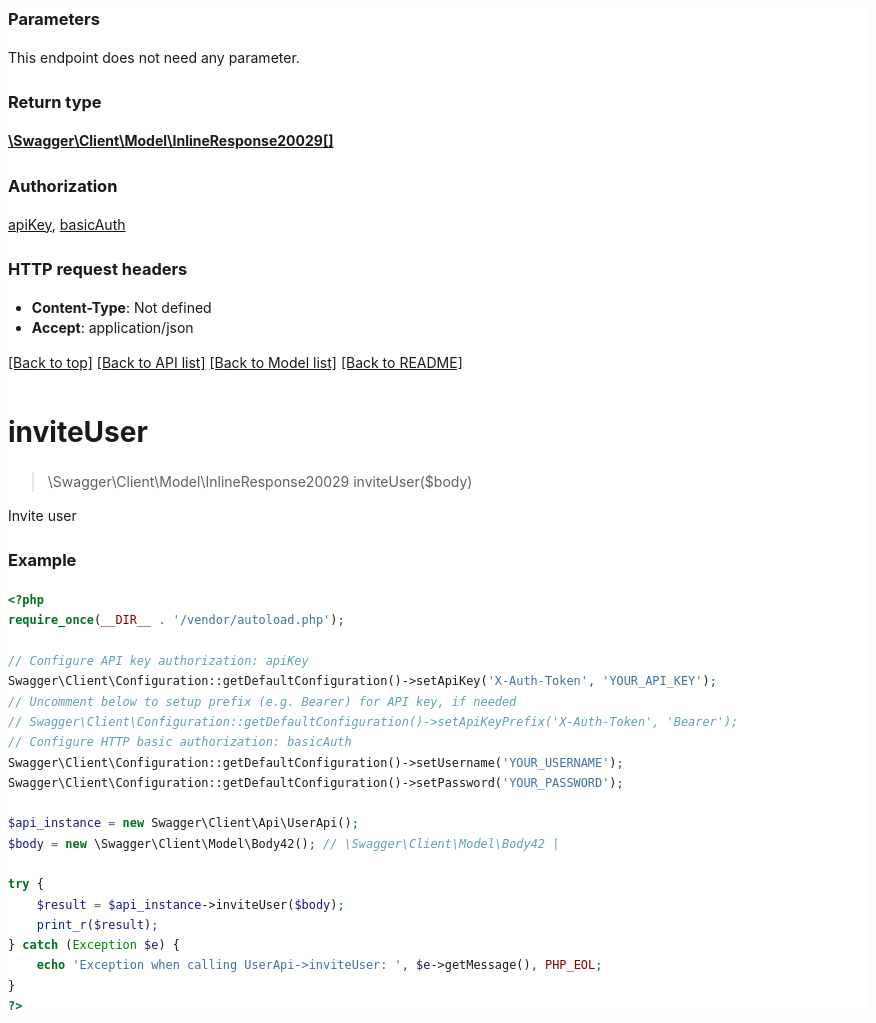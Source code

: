 ### Parameters
This endpoint does not need any parameter.

### Return type

[**\Swagger\Client\Model\InlineResponse20029[]**](../Model/InlineResponse20029.md)

### Authorization

[apiKey](../../README.md#apiKey), [basicAuth](../../README.md#basicAuth)

### HTTP request headers

 - **Content-Type**: Not defined
 - **Accept**: application/json

[[Back to top]](#) [[Back to API list]](../../README.md#documentation-for-api-endpoints) [[Back to Model list]](../../README.md#documentation-for-models) [[Back to README]](../../README.md)

# **inviteUser**
> \Swagger\Client\Model\InlineResponse20029 inviteUser($body)

Invite user



### Example
```php
<?php
require_once(__DIR__ . '/vendor/autoload.php');

// Configure API key authorization: apiKey
Swagger\Client\Configuration::getDefaultConfiguration()->setApiKey('X-Auth-Token', 'YOUR_API_KEY');
// Uncomment below to setup prefix (e.g. Bearer) for API key, if needed
// Swagger\Client\Configuration::getDefaultConfiguration()->setApiKeyPrefix('X-Auth-Token', 'Bearer');
// Configure HTTP basic authorization: basicAuth
Swagger\Client\Configuration::getDefaultConfiguration()->setUsername('YOUR_USERNAME');
Swagger\Client\Configuration::getDefaultConfiguration()->setPassword('YOUR_PASSWORD');

$api_instance = new Swagger\Client\Api\UserApi();
$body = new \Swagger\Client\Model\Body42(); // \Swagger\Client\Model\Body42 | 

try {
    $result = $api_instance->inviteUser($body);
    print_r($result);
} catch (Exception $e) {
    echo 'Exception when calling UserApi->inviteUser: ', $e->getMessage(), PHP_EOL;
}
?>
```
